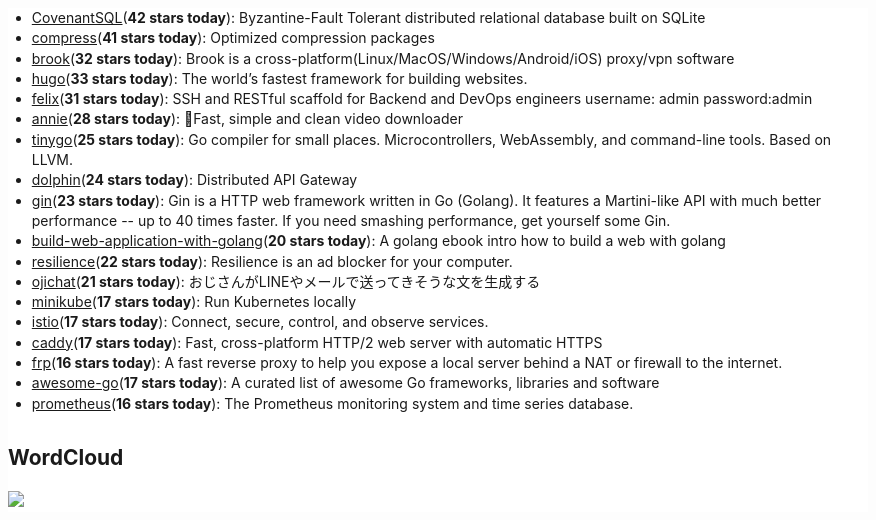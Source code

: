 * [CovenantSQL](https://github.com/CovenantSQL/CovenantSQL)(**42 stars today**): Byzantine-Fault Tolerant distributed relational database built on SQLite
* [compress](https://github.com/klauspost/compress)(**41 stars today**): Optimized compression packages
* [brook](https://github.com/txthinking/brook)(**32 stars today**): Brook is a cross-platform(Linux/MacOS/Windows/Android/iOS) proxy/vpn software
* [hugo](https://github.com/gohugoio/hugo)(**33 stars today**): The world’s fastest framework for building websites.
* [felix](https://github.com/dejavuzhou/felix)(**31 stars today**): SSH and RESTful scaffold for Backend and DevOps engineers username: admin password:admin
* [annie](https://github.com/iawia002/annie)(**28 stars today**): 👾Fast, simple and clean video downloader
* [tinygo](https://github.com/tinygo-org/tinygo)(**25 stars today**): Go compiler for small places. Microcontrollers, WebAssembly, and command-line tools. Based on LLVM.
* [dolphin](https://github.com/2SE/dolphin)(**24 stars today**): Distributed API Gateway
* [gin](https://github.com/gin-gonic/gin)(**23 stars today**): Gin is a HTTP web framework written in Go (Golang). It features a Martini-like API with much better performance -- up to 40 times faster. If you need smashing performance, get yourself some Gin.
* [build-web-application-with-golang](https://github.com/astaxie/build-web-application-with-golang)(**20 stars today**): A golang ebook intro how to build a web with golang
* [resilience](https://github.com/kaepora/resilience)(**22 stars today**): Resilience is an ad blocker for your computer.
* [ojichat](https://github.com/greymd/ojichat)(**21 stars today**): おじさんがLINEやメールで送ってきそうな文を生成する
* [minikube](https://github.com/kubernetes/minikube)(**17 stars today**): Run Kubernetes locally
* [istio](https://github.com/istio/istio)(**17 stars today**): Connect, secure, control, and observe services.
* [caddy](https://github.com/mholt/caddy)(**17 stars today**): Fast, cross-platform HTTP/2 web server with automatic HTTPS
* [frp](https://github.com/fatedier/frp)(**16 stars today**): A fast reverse proxy to help you expose a local server behind a NAT or firewall to the internet.
* [awesome-go](https://github.com/avelino/awesome-go)(**17 stars today**): A curated list of awesome Go frameworks, libraries and software
* [prometheus](https://github.com/prometheus/prometheus)(**16 stars today**): The Prometheus monitoring system and time series database.

## WordCloud
![](img/2019-06-03.png)

